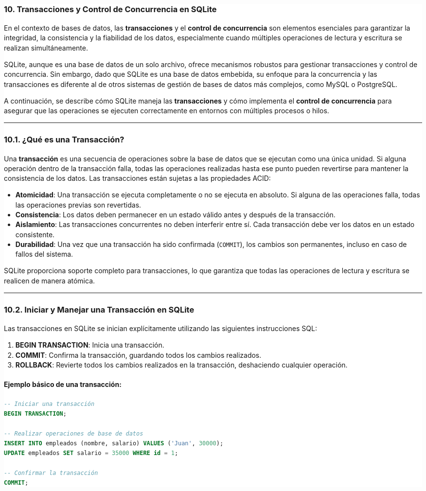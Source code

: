 ### **10. Transacciones y Control de Concurrencia en SQLite**

En el contexto de bases de datos, las **transacciones** y el **control de concurrencia** son elementos esenciales para garantizar la integridad, la consistencia y la fiabilidad de los datos, especialmente cuando múltiples operaciones de lectura y escritura se realizan simultáneamente.

SQLite, aunque es una base de datos de un solo archivo, ofrece mecanismos robustos para gestionar transacciones y control de concurrencia. Sin embargo, dado que SQLite es una base de datos embebida, su enfoque para la concurrencia y las transacciones es diferente al de otros sistemas de gestión de bases de datos más complejos, como MySQL o PostgreSQL.

A continuación, se describe cómo SQLite maneja las **transacciones** y cómo implementa el **control de concurrencia** para asegurar que las operaciones se ejecuten correctamente en entornos con múltiples procesos o hilos.

---

### **10.1. ¿Qué es una Transacción?**

Una **transacción** es una secuencia de operaciones sobre la base de datos que se ejecutan como una única unidad. Si alguna operación dentro de la transacción falla, todas las operaciones realizadas hasta ese punto pueden revertirse para mantener la consistencia de los datos. Las transacciones están sujetas a las propiedades ACID:

- **Atomicidad**: Una transacción se ejecuta completamente o no se ejecuta en absoluto. Si alguna de las operaciones falla, todas las operaciones previas son revertidas.
- **Consistencia**: Los datos deben permanecer en un estado válido antes y después de la transacción.
- **Aislamiento**: Las transacciones concurrentes no deben interferir entre sí. Cada transacción debe ver los datos en un estado consistente.
- **Durabilidad**: Una vez que una transacción ha sido confirmada (`COMMIT`), los cambios son permanentes, incluso en caso de fallos del sistema.

SQLite proporciona soporte completo para transacciones, lo que garantiza que todas las operaciones de lectura y escritura se realicen de manera atómica.

---

### **10.2. Iniciar y Manejar una Transacción en SQLite**

Las transacciones en SQLite se inician explícitamente utilizando las siguientes instrucciones SQL:

1. **BEGIN TRANSACTION**: Inicia una transacción.
2. **COMMIT**: Confirma la transacción, guardando todos los cambios realizados.
3. **ROLLBACK**: Revierte todos los cambios realizados en la transacción, deshaciendo cualquier operación.

#### Ejemplo básico de una transacción:

```sql
-- Iniciar una transacción
BEGIN TRANSACTION;

-- Realizar operaciones de base de datos
INSERT INTO empleados (nombre, salario) VALUES ('Juan', 30000);
UPDATE empleados SET salario = 35000 WHERE id = 1;

-- Confirmar la transacción
COMMIT;
```
